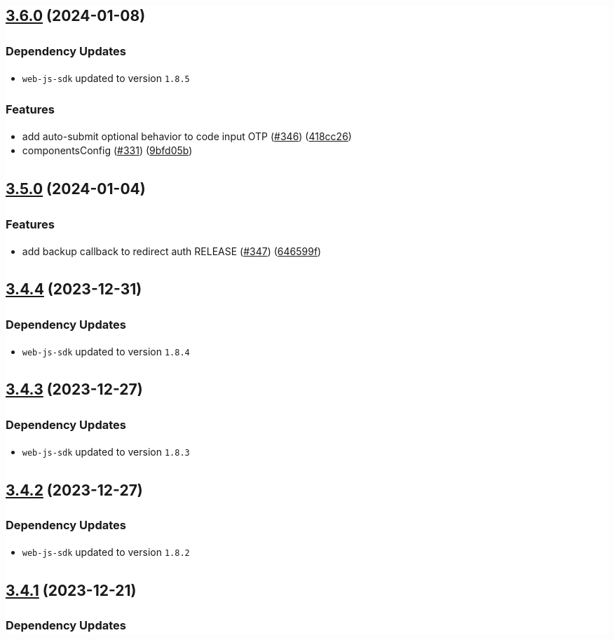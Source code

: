 ## [3.6.0](https://github.com/descope/descope-js/compare/web-component-3.5.0...web-component-3.6.0) (2024-01-08)

### Dependency Updates

* `web-js-sdk` updated to version `1.8.5`

### Features

* add auto-submit optional behavior to code input OTP ([#346](https://github.com/descope/descope-js/issues/346)) ([418cc26](https://github.com/descope/descope-js/commit/418cc26fa79e5006e4db148bf8690c96ae9a71ed))
* componentsConfig ([#331](https://github.com/descope/descope-js/issues/331)) ([9bfd05b](https://github.com/descope/descope-js/commit/9bfd05b99d6dffa0db8fff2f002105548904bc09))

## [3.5.0](https://github.com/descope/descope-js/compare/web-component-3.4.4...web-component-3.5.0) (2024-01-04)


### Features

* add backup callback to redirect auth RELEASE ([#347](https://github.com/descope/descope-js/issues/347)) ([646599f](https://github.com/descope/descope-js/commit/646599f01fe9400547cc81a83dd509d89dd34ad6))

## [3.4.4](https://github.com/descope/descope-js/compare/web-component-3.4.3...web-component-3.4.4) (2023-12-31)

### Dependency Updates

* `web-js-sdk` updated to version `1.8.4`
## [3.4.3](https://github.com/descope/descope-js/compare/web-component-3.4.2...web-component-3.4.3) (2023-12-27)

### Dependency Updates

* `web-js-sdk` updated to version `1.8.3`
## [3.4.2](https://github.com/descope/descope-js/compare/web-component-3.4.1...web-component-3.4.2) (2023-12-27)

### Dependency Updates

* `web-js-sdk` updated to version `1.8.2`
## [3.4.1](https://github.com/descope/descope-js/compare/web-component-3.4.0...web-component-3.4.1) (2023-12-21)

### Dependency Updates
